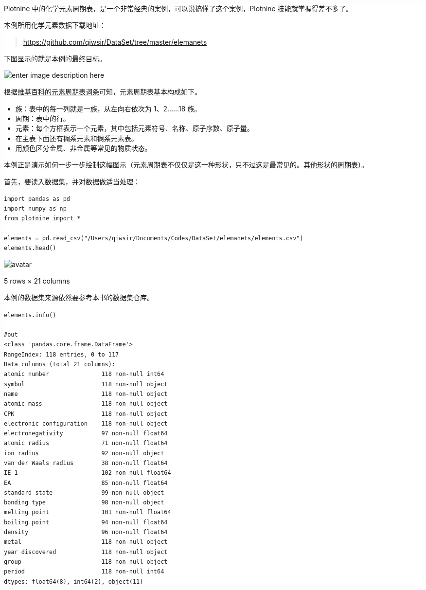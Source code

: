 Plotnine 中的化学元素周期表，是一个非常经典的案例，可以说搞懂了这个案例，Plotnine 技能就掌握得差不多了。

本例所用化学元素数据下载地址：

> <https://github.com/qiwsir/DataSet/tree/master/elemanets>

下图显示的就是本例的最终目标。

![enter image description
here](https://images.gitbook.cn/1bce4a30-45a7-11e9-aea4-95aeabea01e4)

根据[维基百科的元素周期表词条](https://zh.wikipedia.org/wiki/%E5%85%83%E7%B4%A0%E5%91%A8%E6%9C%9F%E8%A1%A8)可知，元素周期表基本构成如下。

  * 族：表中的每一列就是一族，从左向右依次为 1、2……18 族。
  * 周期：表中的行。
  * 元素：每个方框表示一个元素，其中包括元素符号、名称、原子序数、原子量。
  * 在主表下面还有镧系元素和锕系元素表。
  * 用颜色区分金属、非金属等常见的物质状态。

本例正是演示如何一步一步绘制这幅图示（元素周期表不仅仅是这一种形状，只不过这是最常见的。[其他形状的周期表](https://www.zhihu.com/question/28828049%EF%BC%89)）。

首先，要读入数据集，并对数据做适当处理：

    
    
    import pandas as pd
    import numpy as np
    from plotnine import *
    
    elements = pd.read_csv("/Users/qiwsir/Documents/Codes/DataSet/elemanets/elements.csv")
    elements.head()
    

![avatar](https://images.gitbook.cn/FoYUyO8B09m17DxlvfPvqOzX3ONv)

5 rows × 21 columns

本例的数据集来源依然要参考本书的数据集仓库。

    
    
    elements.info()
    
    #out
    <class 'pandas.core.frame.DataFrame'>
    RangeIndex: 118 entries, 0 to 117
    Data columns (total 21 columns):
    atomic number               118 non-null int64
    symbol                      118 non-null object
    name                        118 non-null object
    atomic mass                 118 non-null object
    CPK                         118 non-null object
    electronic configuration    118 non-null object
    electronegativity           97 non-null float64
    atomic radius               71 non-null float64
    ion radius                  92 non-null object
    van der Waals radius        38 non-null float64
    IE-1                        102 non-null float64
    EA                          85 non-null float64
    standard state              99 non-null object
    bonding type                98 non-null object
    melting point               101 non-null float64
    boiling point               94 non-null float64
    density                     96 non-null float64
    metal                       118 non-null object
    year discovered             118 non-null object
    group                       118 non-null object
    period                      118 non-null int64
    dtypes: float64(8), int64(2), object(11)